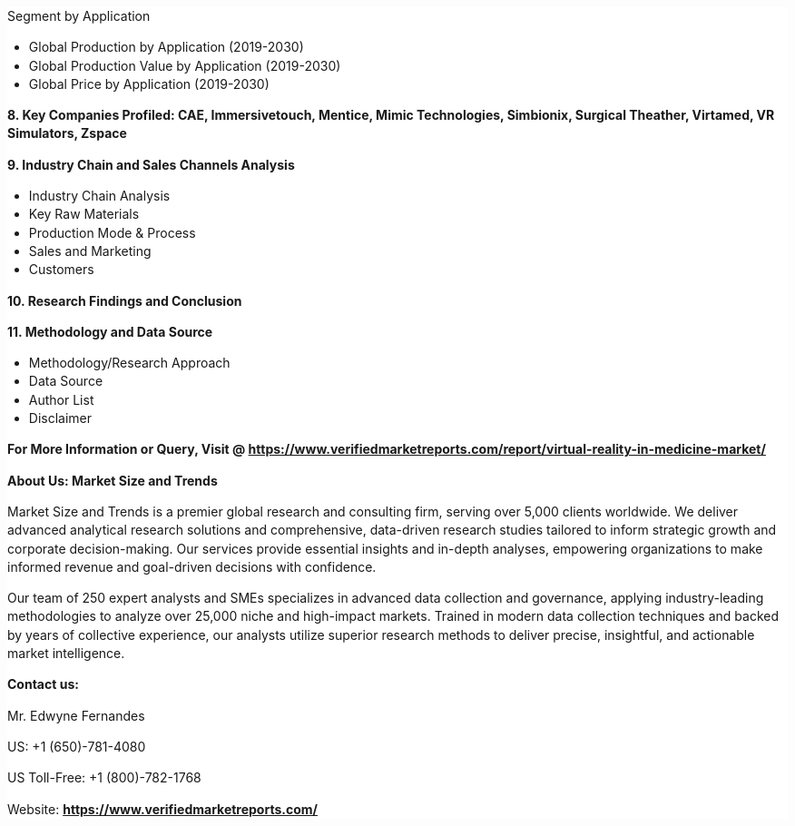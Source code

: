 Segment by Application</strong></p><ul><li>Global Production by Application (2019-2030)</li><li>Global Production Value by Application (2019-2030)</li><li>Global Price by Application (2019-2030)</li></ul><p><strong>8. Key Companies Profiled: CAE, Immersivetouch, Mentice, Mimic Technologies, Simbionix, Surgical Theather, Virtamed, VR Simulators, Zspace</strong></p><p><strong>9. Industry Chain and Sales Channels Analysis</strong></p><ul><li>Industry Chain Analysis</li><li>Key Raw Materials</li><li>Production Mode &amp; Process</li><li>Sales and Marketing</li><li>Customers</li></ul><p><strong>10. Research Findings and Conclusion</strong></p><p><strong>11. Methodology and Data Source</strong></p><ul><li>Methodology/Research Approach</li><li>Data Source</li><li>Author List</li><li>Disclaimer</li></ul></p><p><strong>For More Information or Query, Visit @ <a href="https://www.verifiedmarketreports.com/report/virtual-reality-in-medicine-market/">https://www.verifiedmarketreports.com/report/virtual-reality-in-medicine-market/</a></strong></p><p><strong>About Us: Market Size and Trends</strong></p><p>Market Size and Trends is a premier global research and consulting firm, serving over 5,000 clients worldwide. We deliver advanced analytical research solutions and comprehensive, data-driven research studies tailored to inform strategic growth and corporate decision-making. Our services provide essential insights and in-depth analyses, empowering organizations to make informed revenue and goal-driven decisions with confidence.</p><p>Our team of 250 expert analysts and SMEs specializes in advanced data collection and governance, applying industry-leading methodologies to analyze over 25,000 niche and high-impact markets. Trained in modern data collection techniques and backed by years of collective experience, our analysts utilize superior research methods to deliver precise, insightful, and actionable market intelligence.</p><p><strong>Contact us:</strong></p><p>Mr. Edwyne Fernandes</p><p>US: +1 (650)-781-4080</p><p>US Toll-Free: +1 (800)-782-1768</p><p>Website: <strong><a href="https://www.verifiedmarketreports.com/">https://www.verifiedmarketreports.com/</a></strong></p>
